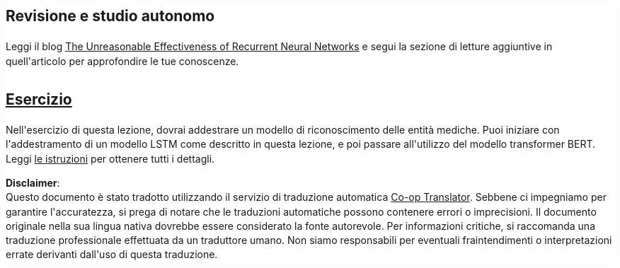 ## Revisione e studio autonomo

Leggi il blog [The Unreasonable Effectiveness of Recurrent Neural Networks](http://karpathy.github.io/2015/05/21/rnn-effectiveness/) e segui la sezione di letture aggiuntive in quell'articolo per approfondire le tue conoscenze.

## [Esercizio](lab/README.md)

Nell'esercizio di questa lezione, dovrai addestrare un modello di riconoscimento delle entità mediche. Puoi iniziare con l'addestramento di un modello LSTM come descritto in questa lezione, e poi passare all'utilizzo del modello transformer BERT. Leggi [le istruzioni](lab/README.md) per ottenere tutti i dettagli.

**Disclaimer**:  
Questo documento è stato tradotto utilizzando il servizio di traduzione automatica [Co-op Translator](https://github.com/Azure/co-op-translator). Sebbene ci impegniamo per garantire l'accuratezza, si prega di notare che le traduzioni automatiche possono contenere errori o imprecisioni. Il documento originale nella sua lingua nativa dovrebbe essere considerato la fonte autorevole. Per informazioni critiche, si raccomanda una traduzione professionale effettuata da un traduttore umano. Non siamo responsabili per eventuali fraintendimenti o interpretazioni errate derivanti dall'uso di questa traduzione.